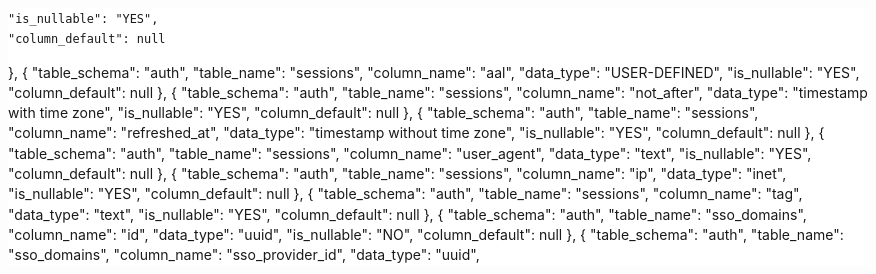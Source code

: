     "is_nullable": "YES",
    "column_default": null
  },
  {
    "table_schema": "auth",
    "table_name": "sessions",
    "column_name": "aal",
    "data_type": "USER-DEFINED",
    "is_nullable": "YES",
    "column_default": null
  },
  {
    "table_schema": "auth",
    "table_name": "sessions",
    "column_name": "not_after",
    "data_type": "timestamp with time zone",
    "is_nullable": "YES",
    "column_default": null
  },
  {
    "table_schema": "auth",
    "table_name": "sessions",
    "column_name": "refreshed_at",
    "data_type": "timestamp without time zone",
    "is_nullable": "YES",
    "column_default": null
  },
  {
    "table_schema": "auth",
    "table_name": "sessions",
    "column_name": "user_agent",
    "data_type": "text",
    "is_nullable": "YES",
    "column_default": null
  },
  {
    "table_schema": "auth",
    "table_name": "sessions",
    "column_name": "ip",
    "data_type": "inet",
    "is_nullable": "YES",
    "column_default": null
  },
  {
    "table_schema": "auth",
    "table_name": "sessions",
    "column_name": "tag",
    "data_type": "text",
    "is_nullable": "YES",
    "column_default": null
  },
  {
    "table_schema": "auth",
    "table_name": "sso_domains",
    "column_name": "id",
    "data_type": "uuid",
    "is_nullable": "NO",
    "column_default": null
  },
  {
    "table_schema": "auth",
    "table_name": "sso_domains",
    "column_name": "sso_provider_id",
    "data_type": "uuid",